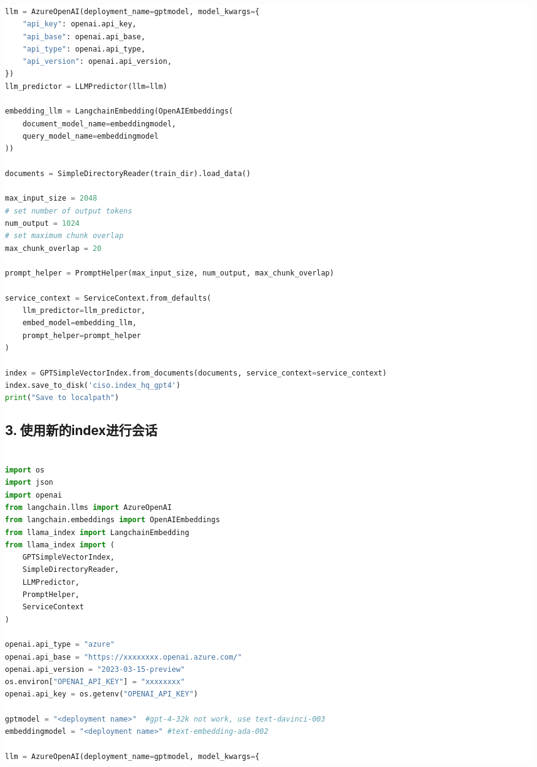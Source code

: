```python
llm = AzureOpenAI(deployment_name=gptmodel, model_kwargs={
    "api_key": openai.api_key,
    "api_base": openai.api_base,
    "api_type": openai.api_type,
    "api_version": openai.api_version,
})
llm_predictor = LLMPredictor(llm=llm)

embedding_llm = LangchainEmbedding(OpenAIEmbeddings(
    document_model_name=embeddingmodel,
    query_model_name=embeddingmodel
))

documents = SimpleDirectoryReader(train_dir).load_data()

max_input_size = 2048
# set number of output tokens
num_output = 1024
# set maximum chunk overlap
max_chunk_overlap = 20

prompt_helper = PromptHelper(max_input_size, num_output, max_chunk_overlap)

service_context = ServiceContext.from_defaults(
    llm_predictor=llm_predictor,
    embed_model=embedding_llm,
    prompt_helper=prompt_helper
)

index = GPTSimpleVectorIndex.from_documents(documents, service_context=service_context)
index.save_to_disk('ciso.index_hq_gpt4')
print("Save to localpath")

```

## 3. 使用新的index进行会话

```python

import os
import json
import openai
from langchain.llms import AzureOpenAI
from langchain.embeddings import OpenAIEmbeddings
from llama_index import LangchainEmbedding
from llama_index import (
    GPTSimpleVectorIndex,
    SimpleDirectoryReader, 
    LLMPredictor,
    PromptHelper,
    ServiceContext
)

openai.api_type = "azure"
openai.api_base = "https://xxxxxxxx.openai.azure.com/"
openai.api_version = "2023-03-15-preview"
os.environ["OPENAI_API_KEY"] = "xxxxxxxx"
openai.api_key = os.getenv("OPENAI_API_KEY") 

gptmodel = "<deployment name>"  #gpt-4-32k not work, use text-davinci-003
embeddingmodel = "<deployment name>" #text-embedding-ada-002

llm = AzureOpenAI(deployment_name=gptmodel, model_kwargs={
```